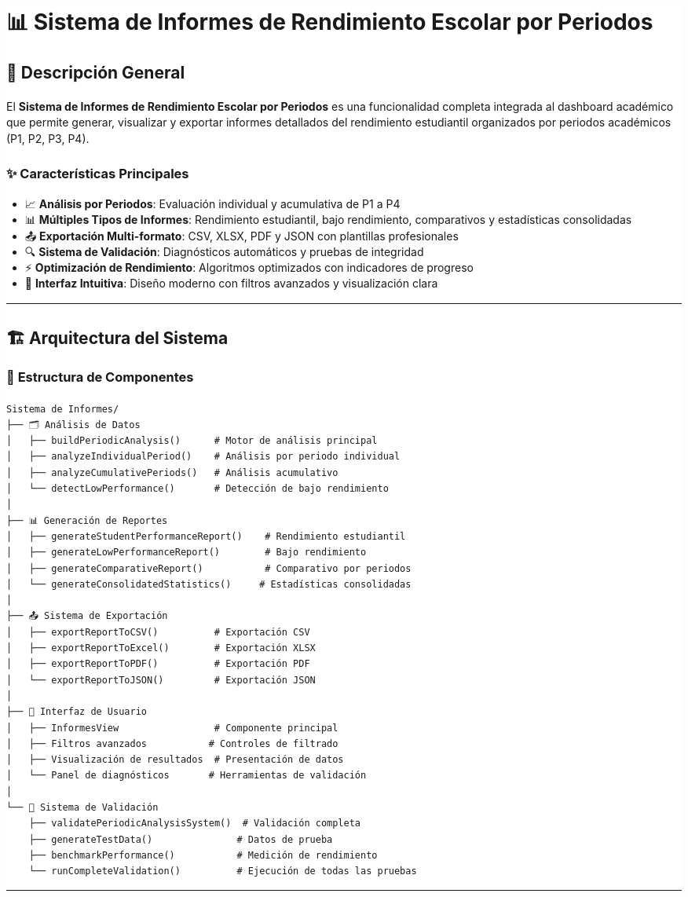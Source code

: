 # 📊 Sistema de Informes de Rendimiento Escolar por Periodos

## 🎯 Descripción General

El **Sistema de Informes de Rendimiento Escolar por Periodos** es una funcionalidad completa integrada al dashboard académico que permite generar, visualizar y exportar informes detallados del rendimiento estudiantil organizados por periodos académicos (P1, P2, P3, P4).

### ✨ Características Principales

-   📈 **Análisis por Periodos**: Evaluación individual y acumulativa de P1 a P4
-   📊 **Múltiples Tipos de Informes**: Rendimiento estudiantil, bajo rendimiento, comparativos y estadísticas consolidadas
-   📤 **Exportación Multi-formato**: CSV, XLSX, PDF y JSON con plantillas profesionales
-   🔍 **Sistema de Validación**: Diagnósticos automáticos y pruebas de integridad
-   ⚡ **Optimización de Rendimiento**: Algoritmos optimizados con indicadores de progreso
-   🎨 **Interfaz Intuitiva**: Diseño moderno con filtros avanzados y visualización clara

---

## 🏗️ Arquitectura del Sistema

### 📁 **Estructura de Componentes**

```
Sistema de Informes/
├── 🗂️ Análisis de Datos
│   ├── buildPeriodicAnalysis()      # Motor de análisis principal
│   ├── analyzeIndividualPeriod()    # Análisis por periodo individual
│   ├── analyzeCumulativePeriods()   # Análisis acumulativo
│   └── detectLowPerformance()       # Detección de bajo rendimiento
│
├── 📊 Generación de Reportes
│   ├── generateStudentPerformanceReport()    # Rendimiento estudiantil
│   ├── generateLowPerformanceReport()        # Bajo rendimiento
│   ├── generateComparativeReport()           # Comparativo por periodos
│   └── generateConsolidatedStatistics()     # Estadísticas consolidadas
│
├── 📤 Sistema de Exportación
│   ├── exportReportToCSV()          # Exportación CSV
│   ├── exportReportToExcel()        # Exportación XLSX
│   ├── exportReportToPDF()          # Exportación PDF
│   └── exportReportToJSON()         # Exportación JSON
│
├── 🎨 Interfaz de Usuario
│   ├── InformesView                 # Componente principal
│   ├── Filtros avanzados           # Controles de filtrado
│   ├── Visualización de resultados  # Presentación de datos
│   └── Panel de diagnósticos       # Herramientas de validación
│
└── 🧪 Sistema de Validación
    ├── validatePeriodicAnalysisSystem()  # Validación completa
    ├── generateTestData()               # Datos de prueba
    ├── benchmarkPerformance()           # Medición de rendimiento
    └── runCompleteValidation()          # Ejecución de todas las pruebas
```

---